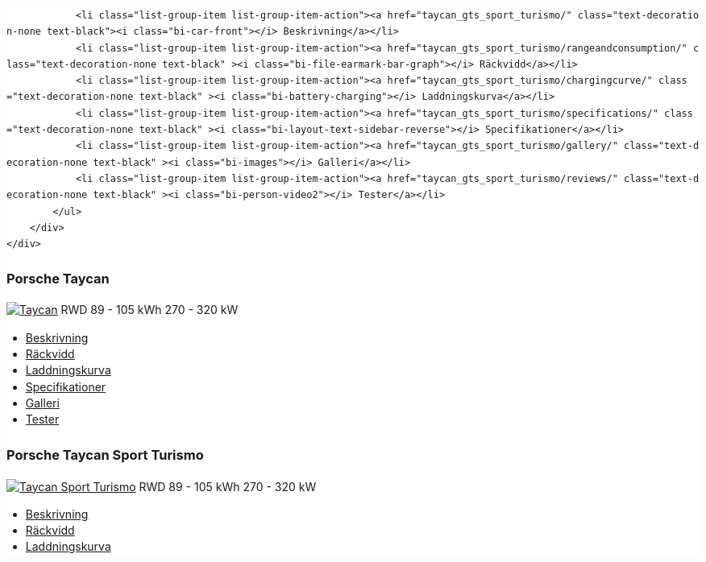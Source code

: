 				<li class="list-group-item list-group-item-action"><a href="taycan_gts_sport_turismo/" class="text-decoration-none text-black"><i class="bi-car-front"></i> Beskrivning</a></li>
				<li class="list-group-item list-group-item-action"><a href="taycan_gts_sport_turismo/rangeandconsumption/" class="text-decoration-none text-black" ><i class="bi-file-earmark-bar-graph"></i> Räckvidd</a></li>
				<li class="list-group-item list-group-item-action"><a href="taycan_gts_sport_turismo/chargingcurve/" class="text-decoration-none text-black" ><i class="bi-battery-charging"></i> Laddningskurva</a></li>
				<li class="list-group-item list-group-item-action"><a href="taycan_gts_sport_turismo/specifications/" class="text-decoration-none text-black" ><i class="bi-layout-text-sidebar-reverse"></i> Specifikationer</a></li>
				<li class="list-group-item list-group-item-action"><a href="taycan_gts_sport_turismo/gallery/" class="text-decoration-none text-black" ><i class="bi-images"></i> Galleri</a></li>
				<li class="list-group-item list-group-item-action"><a href="taycan_gts_sport_turismo/reviews/" class="text-decoration-none text-black" ><i class="bi-person-video2"></i> Tester</a></li>
			</ul>
		</div>
	</div>
</div>
<div class="container p-3 mb-4 bg-body-tertiary rounded border">
<h3>Porsche Taycan</h3>
	<div class="row">
		<div class="col col-12 col-md-6">
			<a href="taycan/"><img src="https://media.evkx.net/multimedia/models/porsche/taycan/taycan/main_1_xst.jpg" class="img-fluid" width="400px" height="224px" alt="Taycan" ></a>
<i class="bi bi-record2-fill"></i> RWD <i class="bi bi-battery-full"></i> 89 - 105 kWh <i class="bi bi-ev-station"></i> 270 - 320 kW 
		</div>
		<div class="col col-12 col-md-6">
			<ul class="list-group list-group-flush">
				<li class="list-group-item list-group-item-action"><a href="taycan/" class="text-decoration-none text-black"><i class="bi-car-front"></i> Beskrivning</a></li>
				<li class="list-group-item list-group-item-action"><a href="taycan/rangeandconsumption/" class="text-decoration-none text-black" ><i class="bi-file-earmark-bar-graph"></i> Räckvidd</a></li>
				<li class="list-group-item list-group-item-action"><a href="taycan/chargingcurve/" class="text-decoration-none text-black" ><i class="bi-battery-charging"></i> Laddningskurva</a></li>
				<li class="list-group-item list-group-item-action"><a href="taycan/specifications/" class="text-decoration-none text-black" ><i class="bi-layout-text-sidebar-reverse"></i> Specifikationer</a></li>
				<li class="list-group-item list-group-item-action"><a href="taycan/gallery/" class="text-decoration-none text-black" ><i class="bi-images"></i> Galleri</a></li>
				<li class="list-group-item list-group-item-action"><a href="taycan/reviews/" class="text-decoration-none text-black" ><i class="bi-person-video2"></i> Tester</a></li>
			</ul>
		</div>
	</div>
</div>
<div class="container p-3 mb-4 bg-body-tertiary rounded border">
<h3>Porsche Taycan Sport Turismo</h3>
	<div class="row">
		<div class="col col-12 col-md-6">
			<a href="taycan_sport_turismo/"><img src="https://media.evkx.net/multimedia/models/porsche/taycan/taycan_sport_turismo/main_1_xst.jpg" class="img-fluid" width="400px" height="224px" alt="Taycan Sport Turismo" ></a>
<i class="bi bi-record2-fill"></i> RWD <i class="bi bi-battery-full"></i> 89 - 105 kWh <i class="bi bi-ev-station"></i> 270 - 320 kW 
		</div>
		<div class="col col-12 col-md-6">
			<ul class="list-group list-group-flush">
				<li class="list-group-item list-group-item-action"><a href="taycan_sport_turismo/" class="text-decoration-none text-black"><i class="bi-car-front"></i> Beskrivning</a></li>
				<li class="list-group-item list-group-item-action"><a href="taycan_sport_turismo/rangeandconsumption/" class="text-decoration-none text-black" ><i class="bi-file-earmark-bar-graph"></i> Räckvidd</a></li>
				<li class="list-group-item list-group-item-action"><a href="taycan_sport_turismo/chargingcurve/" class="text-decoration-none text-black" ><i class="bi-battery-charging"></i> Laddningskurva</a></li>